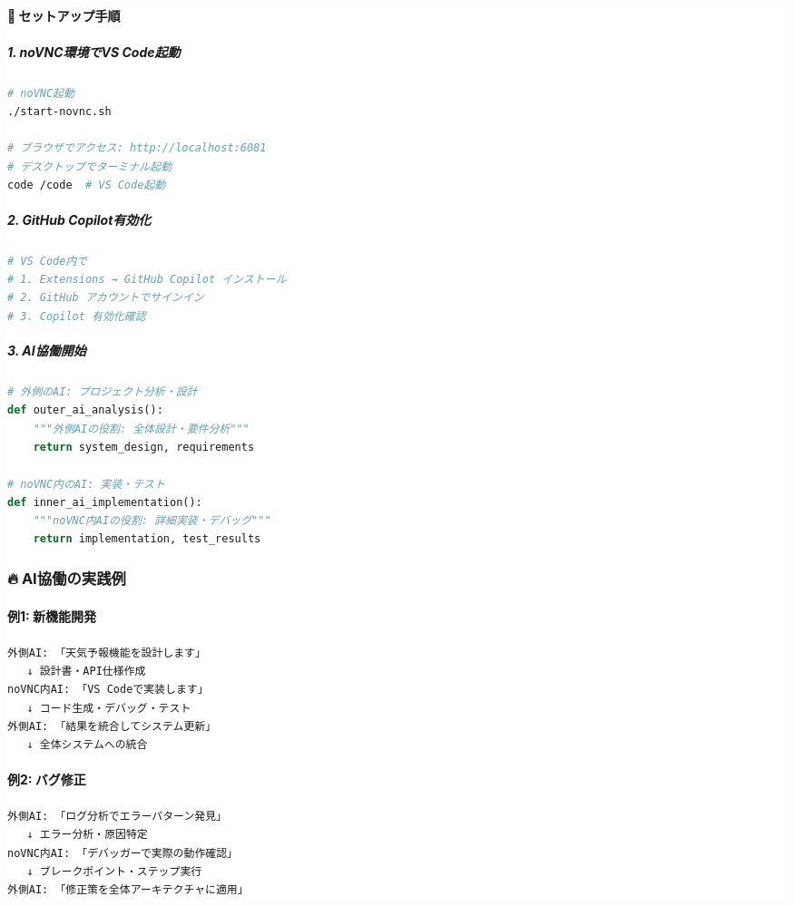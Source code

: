 #### 🚀 **セットアップ手順**

##### 1. **noVNC環境でVS Code起動**
```bash
# noVNC起動
./start-novnc.sh

# ブラウザでアクセス: http://localhost:6081
# デスクトップでターミナル起動
code /code  # VS Code起動
```

##### 2. **GitHub Copilot有効化**
```bash
# VS Code内で
# 1. Extensions → GitHub Copilot インストール
# 2. GitHub アカウントでサインイン
# 3. Copilot 有効化確認
```

##### 3. **AI協働開始**
```python
# 外側のAI: プロジェクト分析・設計
def outer_ai_analysis():
    """外側AIの役割: 全体設計・要件分析"""
    return system_design, requirements

# noVNC内のAI: 実装・テスト
def inner_ai_implementation():
    """noVNC内AIの役割: 詳細実装・デバッグ"""
    return implementation, test_results
```

### 🔥 **AI協働の実践例**

#### 例1: **新機能開発**
```
外側AI: 「天気予報機能を設計します」
   ↓ 設計書・API仕様作成
noVNC内AI: 「VS Codeで実装します」  
   ↓ コード生成・デバッグ・テスト
外側AI: 「結果を統合してシステム更新」
   ↓ 全体システムへの統合
```

#### 例2: **バグ修正**
```
外側AI: 「ログ分析でエラーパターン発見」
   ↓ エラー分析・原因特定
noVNC内AI: 「デバッガーで実際の動作確認」
   ↓ ブレークポイント・ステップ実行
外側AI: 「修正策を全体アーキテクチャに適用」
```

